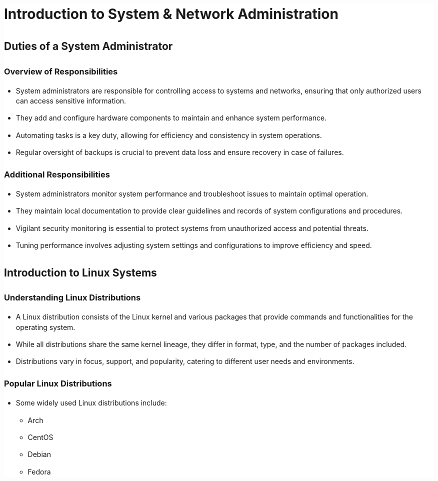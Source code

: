 # Introduction to System & Network Administration

## Duties of a System Administrator

### Overview of Responsibilities

- System administrators are responsible for controlling access to systems and networks, ensuring that only authorized users can access sensitive information.

- They add and configure hardware components to maintain and enhance system performance.

- Automating tasks is a key duty, allowing for efficiency and consistency in system operations.

- Regular oversight of backups is crucial to prevent data loss and ensure recovery in case of failures.

### Additional Responsibilities

- System administrators monitor system performance and troubleshoot issues to maintain optimal operation.

- They maintain local documentation to provide clear guidelines and records of system configurations and procedures.

- Vigilant security monitoring is essential to protect systems from unauthorized access and potential threats.

- Tuning performance involves adjusting system settings and configurations to improve efficiency and speed.

## Introduction to Linux Systems

### Understanding Linux Distributions

- A Linux distribution consists of the Linux kernel and various packages that provide commands and functionalities for the operating system.

- While all distributions share the same kernel lineage, they differ in format, type, and the number of packages included.

- Distributions vary in focus, support, and popularity, catering to different user needs and environments.

### Popular Linux Distributions

- Some widely used Linux distributions include:

	- Arch

	- CentOS

	- Debian

	- Fedora
